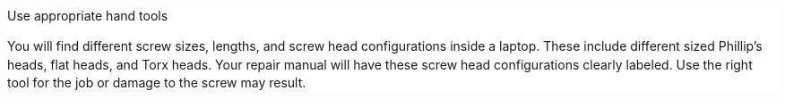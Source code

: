 Use appropriate hand tools

You will find different screw sizes, lengths, and screw head configurations
inside a laptop. These include different sized Phillip’s heads, flat heads, and
Torx heads. Your repair manual will have these screw head configurations clearly
labeled. Use the right tool for the job or damage to the screw may result.
